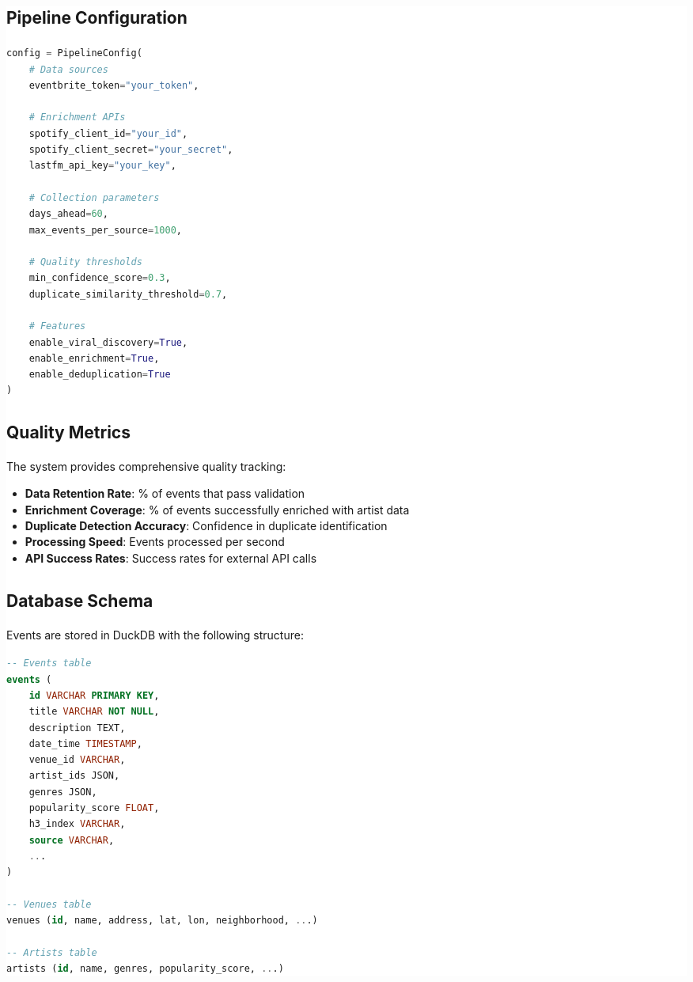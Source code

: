 ## Pipeline Configuration

```python
config = PipelineConfig(
    # Data sources
    eventbrite_token="your_token",
    
    # Enrichment APIs
    spotify_client_id="your_id",
    spotify_client_secret="your_secret", 
    lastfm_api_key="your_key",
    
    # Collection parameters
    days_ahead=60,
    max_events_per_source=1000,
    
    # Quality thresholds
    min_confidence_score=0.3,
    duplicate_similarity_threshold=0.7,
    
    # Features
    enable_viral_discovery=True,
    enable_enrichment=True, 
    enable_deduplication=True
)
```

## Quality Metrics

The system provides comprehensive quality tracking:

- **Data Retention Rate**: % of events that pass validation
- **Enrichment Coverage**: % of events successfully enriched with artist data
- **Duplicate Detection Accuracy**: Confidence in duplicate identification
- **Processing Speed**: Events processed per second
- **API Success Rates**: Success rates for external API calls

## Database Schema

Events are stored in DuckDB with the following structure:

```sql
-- Events table
events (
    id VARCHAR PRIMARY KEY,
    title VARCHAR NOT NULL,
    description TEXT,
    date_time TIMESTAMP,
    venue_id VARCHAR,
    artist_ids JSON,
    genres JSON,
    popularity_score FLOAT,
    h3_index VARCHAR,
    source VARCHAR,
    ...
)

-- Venues table  
venues (id, name, address, lat, lon, neighborhood, ...)

-- Artists table
artists (id, name, genres, popularity_score, ...)
```

